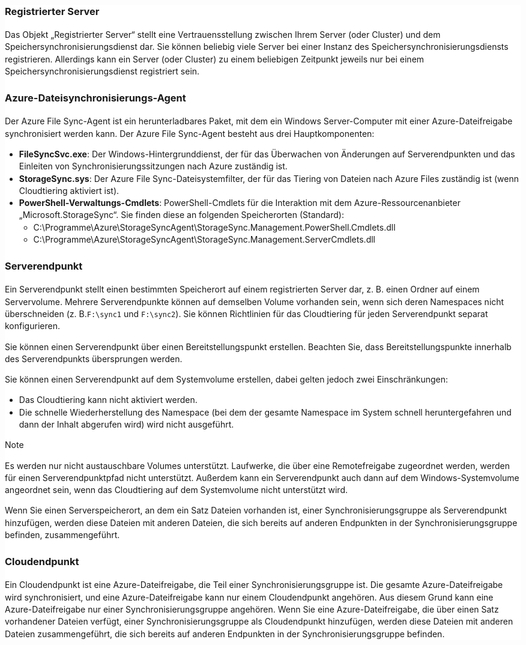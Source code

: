 ### <a name="registered-server"></a>Registrierter Server
Das Objekt „Registrierter Server“ stellt eine Vertrauensstellung zwischen Ihrem Server (oder Cluster) und dem Speichersynchronisierungsdienst dar. Sie können beliebig viele Server bei einer Instanz des Speichersynchronisierungsdiensts registrieren. Allerdings kann ein Server (oder Cluster) zu einem beliebigen Zeitpunkt jeweils nur bei einem Speichersynchronisierungsdienst registriert sein.

### <a name="azure-file-sync-agent"></a>Azure-Dateisynchronisierungs-Agent
Der Azure File Sync-Agent ist ein herunterladbares Paket, mit dem ein Windows Server-Computer mit einer Azure-Dateifreigabe synchronisiert werden kann. Der Azure File Sync-Agent besteht aus drei Hauptkomponenten: 
- **FileSyncSvc.exe**: Der Windows-Hintergrunddienst, der für das Überwachen von Änderungen auf Serverendpunkten und das Einleiten von Synchronisierungssitzungen nach Azure zuständig ist.
- **StorageSync.sys**: Der Azure File Sync-Dateisystemfilter, der für das Tiering von Dateien nach Azure Files zuständig ist (wenn Cloudtiering aktiviert ist).
- **PowerShell-Verwaltungs-Cmdlets**: PowerShell-Cmdlets für die Interaktion mit dem Azure-Ressourcenanbieter „Microsoft.StorageSync“. Sie finden diese an folgenden Speicherorten (Standard):
    - C:\Programme\Azure\StorageSyncAgent\StorageSync.Management.PowerShell.Cmdlets.dll
    - C:\Programme\Azure\StorageSyncAgent\StorageSync.Management.ServerCmdlets.dll

### <a name="server-endpoint"></a>Serverendpunkt
Ein Serverendpunkt stellt einen bestimmten Speicherort auf einem registrierten Server dar, z. B. einen Ordner auf einem Servervolume. Mehrere Serverendpunkte können auf demselben Volume vorhanden sein, wenn sich deren Namespaces nicht überschneiden (z. B.`F:\sync1` und `F:\sync2`). Sie können Richtlinien für das Cloudtiering für jeden Serverendpunkt separat konfigurieren. 

Sie können einen Serverendpunkt über einen Bereitstellungspunkt erstellen. Beachten Sie, dass Bereitstellungspunkte innerhalb des Serverendpunkts übersprungen werden.  

Sie können einen Serverendpunkt auf dem Systemvolume erstellen, dabei gelten jedoch zwei Einschränkungen:
* Das Cloudtiering kann nicht aktiviert werden.
* Die schnelle Wiederherstellung des Namespace (bei dem der gesamte Namespace im System schnell heruntergefahren und dann der Inhalt abgerufen wird) wird nicht ausgeführt.


> [!Note]  
> Es werden nur nicht austauschbare Volumes unterstützt.  Laufwerke, die über eine Remotefreigabe zugeordnet werden, werden für einen Serverendpunktpfad nicht unterstützt.  Außerdem kann ein Serverendpunkt auch dann auf dem Windows-Systemvolume angeordnet sein, wenn das Cloudtiering auf dem Systemvolume nicht unterstützt wird.

Wenn Sie einen Serverspeicherort, an dem ein Satz Dateien vorhanden ist, einer Synchronisierungsgruppe als Serverendpunkt hinzufügen, werden diese Dateien mit anderen Dateien, die sich bereits auf anderen Endpunkten in der Synchronisierungsgruppe befinden, zusammengeführt.

### <a name="cloud-endpoint"></a>Cloudendpunkt
Ein Cloudendpunkt ist eine Azure-Dateifreigabe, die Teil einer Synchronisierungsgruppe ist. Die gesamte Azure-Dateifreigabe wird synchronisiert, und eine Azure-Dateifreigabe kann nur einem Cloudendpunkt angehören. Aus diesem Grund kann eine Azure-Dateifreigabe nur einer Synchronisierungsgruppe angehören. Wenn Sie eine Azure-Dateifreigabe, die über einen Satz vorhandener Dateien verfügt, einer Synchronisierungsgruppe als Cloudendpunkt hinzufügen, werden diese Dateien mit anderen Dateien zusammengeführt, die sich bereits auf anderen Endpunkten in der Synchronisierungsgruppe befinden.
